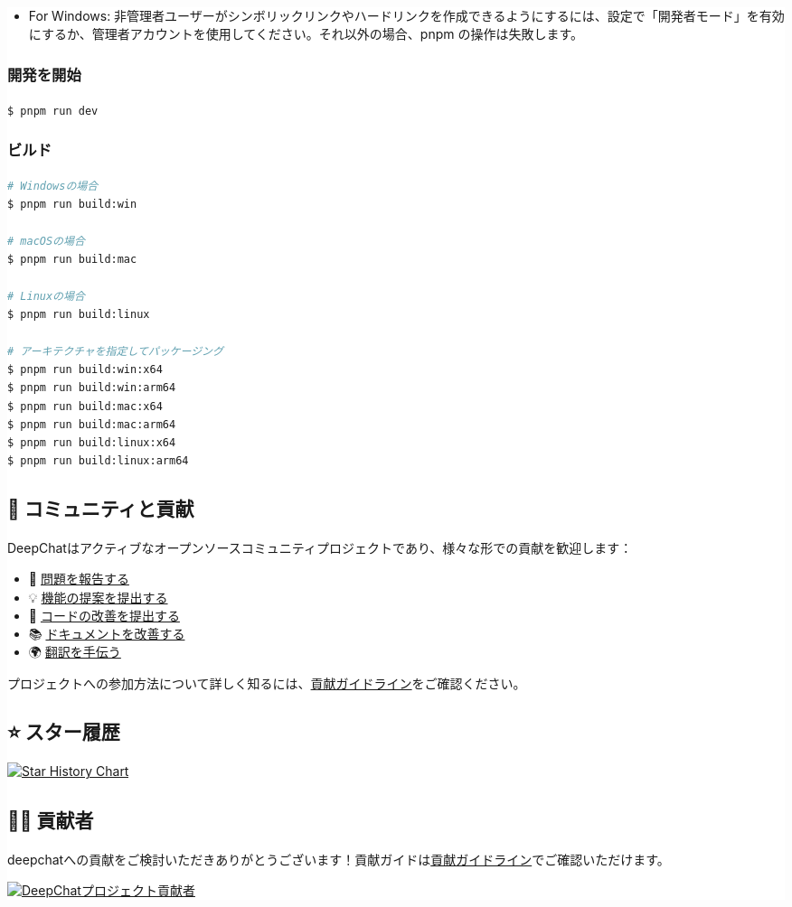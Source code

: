 * For Windows: 非管理者ユーザーがシンボリックリンクやハードリンクを作成できるようにするには、設定で「開発者モード」を有効にするか、管理者アカウントを使用してください。それ以外の場合、pnpm の操作は失敗します。

### 開発を開始

```bash
$ pnpm run dev
```

### ビルド

```bash
# Windowsの場合
$ pnpm run build:win

# macOSの場合
$ pnpm run build:mac

# Linuxの場合
$ pnpm run build:linux

# アーキテクチャを指定してパッケージング
$ pnpm run build:win:x64
$ pnpm run build:win:arm64
$ pnpm run build:mac:x64
$ pnpm run build:mac:arm64
$ pnpm run build:linux:x64
$ pnpm run build:linux:arm64
```

## 👥 コミュニティと貢献

DeepChatはアクティブなオープンソースコミュニティプロジェクトであり、様々な形での貢献を歓迎します：

- 🐛 [問題を報告する](https://github.com/ThinkInAIXYZ/deepchat/issues)
- 💡 [機能の提案を提出する](https://github.com/ThinkInAIXYZ/deepchat/issues)
- 🔧 [コードの改善を提出する](https://github.com/ThinkInAIXYZ/deepchat/pulls)
- 📚 [ドキュメントを改善する](https://github.com/ThinkInAIXYZ/deepchat/wiki)
- 🌍 [翻訳を手伝う](https://github.com/ThinkInAIXYZ/deepchat/tree/main/locales)

プロジェクトへの参加方法について詳しく知るには、[貢献ガイドライン](./CONTRIBUTING.md)をご確認ください。

## ⭐ スター履歴

[![Star History Chart](https://api.star-history.com/svg?repos=ThinkInAIXYZ/deepchat&type=Timeline)](https://www.star-history.com/#ThinkInAIXYZ/deepchat&Timeline)

## 👨‍💻 貢献者

deepchatへの貢献をご検討いただきありがとうございます！貢献ガイドは[貢献ガイドライン](./CONTRIBUTING.md)でご確認いただけます。

<a href="https://github.com/ThinkInAIXYZ/deepchat/graphs/contributors">
  <img src="https://contrib.rocks/image?repo=ThinkInAIXYZ/deepchat" alt="DeepChatプロジェクト貢献者" />
</a>
